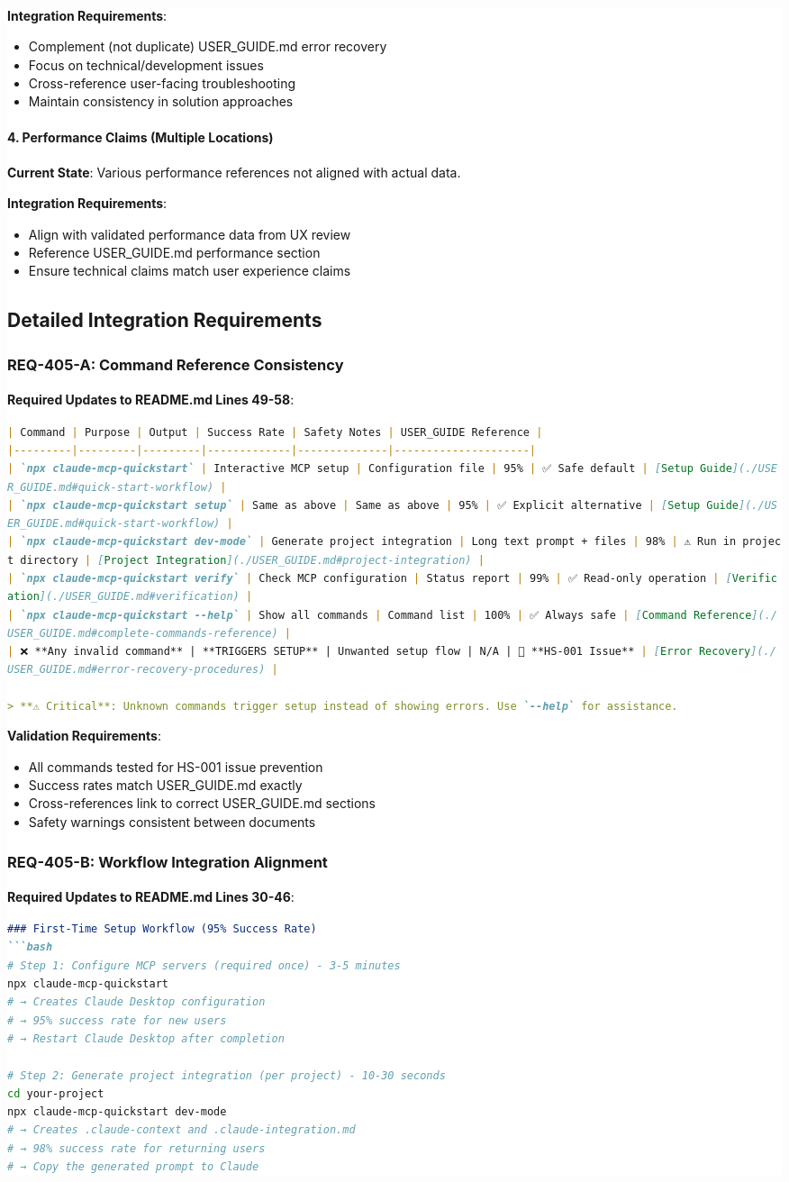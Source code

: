 **Integration Requirements**:
- Complement (not duplicate) USER_GUIDE.md error recovery
- Focus on technical/development issues
- Cross-reference user-facing troubleshooting
- Maintain consistency in solution approaches

#### 4. Performance Claims (Multiple Locations)
**Current State**:
Various performance references not aligned with actual data.

**Integration Requirements**:
- Align with validated performance data from UX review
- Reference USER_GUIDE.md performance section
- Ensure technical claims match user experience claims

## Detailed Integration Requirements

### REQ-405-A: Command Reference Consistency

**Required Updates to README.md Lines 49-58**:

```markdown
| Command | Purpose | Output | Success Rate | Safety Notes | USER_GUIDE Reference |
|---------|---------|---------|-------------|--------------|---------------------|
| `npx claude-mcp-quickstart` | Interactive MCP setup | Configuration file | 95% | ✅ Safe default | [Setup Guide](./USER_GUIDE.md#quick-start-workflow) |
| `npx claude-mcp-quickstart setup` | Same as above | Same as above | 95% | ✅ Explicit alternative | [Setup Guide](./USER_GUIDE.md#quick-start-workflow) |
| `npx claude-mcp-quickstart dev-mode` | Generate project integration | Long text prompt + files | 98% | ⚠️ Run in project directory | [Project Integration](./USER_GUIDE.md#project-integration) |
| `npx claude-mcp-quickstart verify` | Check MCP configuration | Status report | 99% | ✅ Read-only operation | [Verification](./USER_GUIDE.md#verification) |
| `npx claude-mcp-quickstart --help` | Show all commands | Command list | 100% | ✅ Always safe | [Command Reference](./USER_GUIDE.md#complete-commands-reference) |
| ❌ **Any invalid command** | **TRIGGERS SETUP** | Unwanted setup flow | N/A | 🚨 **HS-001 Issue** | [Error Recovery](./USER_GUIDE.md#error-recovery-procedures) |

> **⚠️ Critical**: Unknown commands trigger setup instead of showing errors. Use `--help` for assistance.
```

**Validation Requirements**:
- All commands tested for HS-001 issue prevention
- Success rates match USER_GUIDE.md exactly
- Cross-references link to correct USER_GUIDE.md sections
- Safety warnings consistent between documents

### REQ-405-B: Workflow Integration Alignment

**Required Updates to README.md Lines 30-46**:

```markdown
### First-Time Setup Workflow (95% Success Rate)
```bash
# Step 1: Configure MCP servers (required once) - 3-5 minutes
npx claude-mcp-quickstart
# → Creates Claude Desktop configuration
# → 95% success rate for new users
# → Restart Claude Desktop after completion

# Step 2: Generate project integration (per project) - 10-30 seconds
cd your-project
npx claude-mcp-quickstart dev-mode
# → Creates .claude-context and .claude-integration.md
# → 98% success rate for returning users
# → Copy the generated prompt to Claude
```